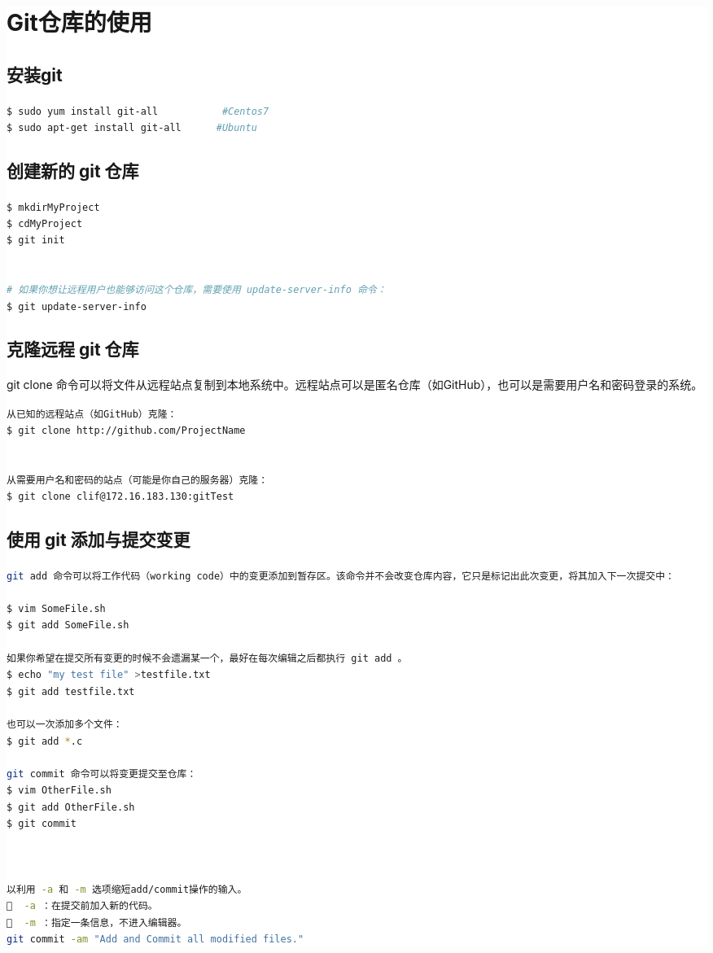 # Git仓库的使用

## 安装git
``` bash
$ sudo yum install git-all           #Centos7
$ sudo apt-get install git-all      #Ubuntu
```

## 创建新的 git 仓库
``` bash
$ mkdirMyProject
$ cdMyProject
$ git init


# 如果你想让远程用户也能够访问这个仓库，需要使用 update-server-info 命令：
$ git update-server-info

```

## 克隆远程 git 仓库
git clone 命令可以将文件从远程站点复制到本地系统中。远程站点可以是匿名仓库（如GitHub），也可以是需要用户名和密码登录的系统。
```bash
从已知的远程站点（如GitHub）克隆：
$ git clone http://github.com/ProjectName


从需要用户名和密码的站点（可能是你自己的服务器）克隆：
$ git clone clif@172.16.183.130:gitTest
```

## 使用 git 添加与提交变更
``` bash
git add 命令可以将工作代码（working code）中的变更添加到暂存区。该命令并不会改变仓库内容，它只是标记出此次变更，将其加入下一次提交中：

$ vim SomeFile.sh
$ git add SomeFile.sh

如果你希望在提交所有变更的时候不会遗漏某一个，最好在每次编辑之后都执行 git add 。
$ echo "my test file" >testfile.txt
$ git add testfile.txt

也可以一次添加多个文件：
$ git add *.c

git commit 命令可以将变更提交至仓库：
$ vim OtherFile.sh
$ git add OtherFile.sh
$ git commit



以利用 -a 和 -m 选项缩短add/commit操作的输入。
  -a ：在提交前加入新的代码。
  -m ：指定一条信息，不进入编辑器。
git commit -am "Add and Commit all modified files."
```
